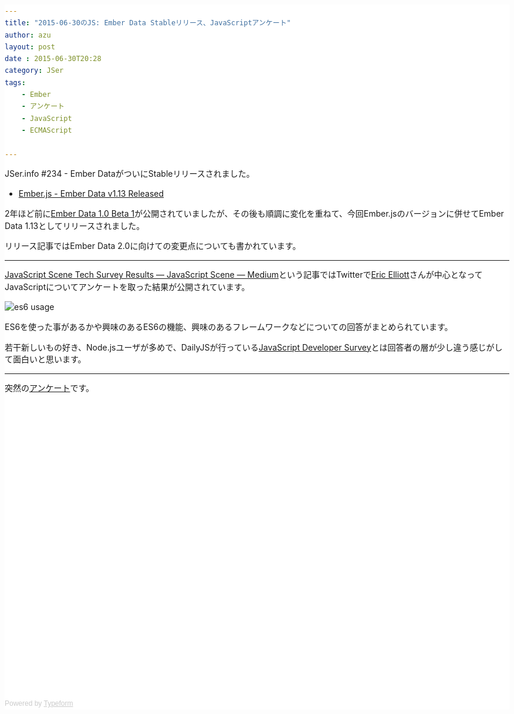 ```yaml
---
title: "2015-06-30のJS: Ember Data Stableリリース、JavaScriptアンケート"
author: azu
layout: post
date : 2015-06-30T20:28
category: JSer
tags:
    - Ember
    - アンケート
    - JavaScript
    - ECMAScript

---
```


JSer.info #234 - Ember DataがついにStableリリースされました。

- [Ember.js - Ember Data v1.13 Released](http://emberjs.com/blog/2015/06/18/ember-data-1-13-released.html "Ember.js - Ember Data v1.13 Released")

2年ほど前に[Ember Data 1.0 Beta 1](http://emberjs.com/blog/2013/08/31/ember-1-0-released.html "Ember Data 1.0 Beta 1")が公開されていましたが、その後も順調に変化を重ねて、今回Ember.jsのバージョンに併せてEmber Data 1.13としてリリースされました。

リリース記事ではEmber Data 2.0に向けての変更点についても書かれています。


-----

[JavaScript Scene Tech Survey Results — JavaScript Scene — Medium](https://medium.com/javascript-scene/javascript-scene-tech-survey-d2449a529ed "JavaScript Scene Tech Survey Results — JavaScript Scene — Medium")という記事ではTwitterで[Eric Elliott](https://twitter.com/_ericelliott "Eric Elliott")さんが中心となってJavaScriptについてアンケートを取った結果が公開されています。

![es6 usage](http://monosnap.com/image/gH4VufcCf2VC8KtiXvauSawStslt7X.png)

ES6を使った事があるかや興味のあるES6の機能、興味のあるフレームワークなどについての回答がまとめられています。

若干新しいもの好き、Node.jsユーザが多めで、DailyJSが行っている[JavaScript Developer Survey](http://dailyjs.com/2014/12/16/1333-javascript-survey-results/ "JavaScript Developer Survey")とは回答者の層が少し違う感じがして面白いと思います。

-----

突然の[アンケート](https://azu.typeform.com/to/AGW5qu)です。


<div class="typeform-widget" data-url="https://azu.typeform.com/to/AGW5qu" data-text="ES6" style="width:100%;height:500px;"></div>
<script>(function(){var qs,js,q,s,d=document,gi=d.getElementById,ce=d.createElement,gt=d.getElementsByTagName,id='typef_orm',b='https://s3-eu-west-1.amazonaws.com/share.typeform.com/';if(!gi.call(d,id)){js=ce.call(d,'script');js.id=id;js.src=b+'widget.js';q=gt.call(d,'script')[0];q.parentNode.insertBefore(js,q)}})()</script>
<div style="font-family: Sans-Serif;font-size: 12px;color: #999;opacity: 0.5; padding-top: 5px;">Powered by <a href="http://www.typeform.com/?utm_campaign=typeform_AGW5qu&amp;utm_source=website&amp;utm_medium=typeform&amp;utm_content=typeform-embedded&amp;utm_term=" style="color: #999" target="_blank">Typeform</a></div>
